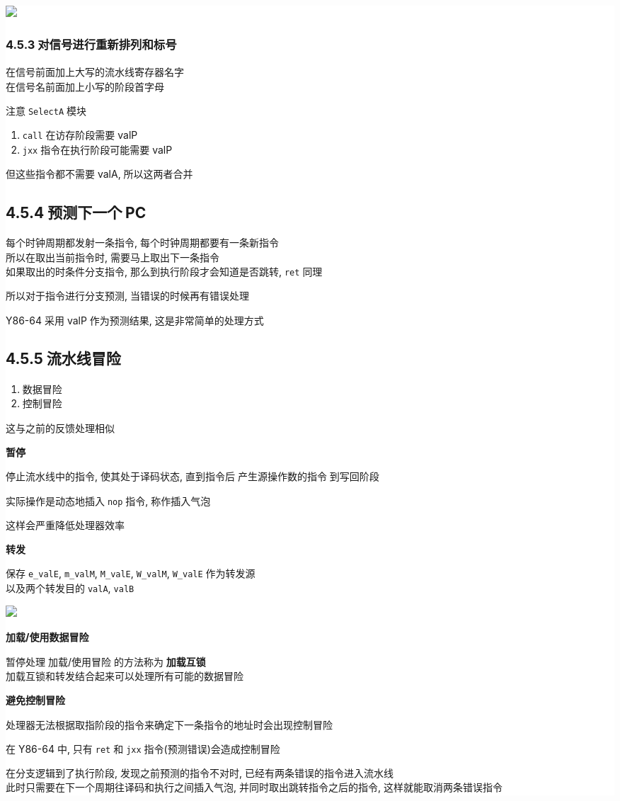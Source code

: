 ![](https://cdn.staticaly.com/gh/lzlcs/image-hosting@master/image.3knykm65sz60.webp)

### 4.5.3 对信号进行重新排列和标号

在信号前面加上大写的流水线寄存器名字 \
在信号名前面加上小写的阶段首字母

注意 `SelectA` 模块
1. `call` 在访存阶段需要 valP
2. `jxx` 指令在执行阶段可能需要 valP

但这些指令都不需要 valA, 所以这两者合并

## 4.5.4 预测下一个 PC

每个时钟周期都发射一条指令, 每个时钟周期都要有一条新指令 \
所以在取出当前指令时, 需要马上取出下一条指令 \
如果取出的时条件分支指令, 那么到执行阶段才会知道是否跳转, `ret` 同理

所以对于指令进行分支预测, 当错误的时候再有错误处理 

Y86-64 采用 valP 作为预测结果, 这是非常简单的处理方式

## 4.5.5 流水线冒险

1. 数据冒险
2. 控制冒险

这与之前的反馈处理相似

**暂停**

停止流水线中的指令, 使其处于译码状态, 直到指令后 产生源操作数的指令 到写回阶段

实际操作是动态地插入 `nop` 指令, 称作插入气泡

这样会严重降低处理器效率

**转发**

保存 `e_valE`, `m_valM`, `M_valE`, `W_valM`, `W_valE` 作为转发源 \
以及两个转发目的 `valA`, `valB`

![](https://cdn.staticaly.com/gh/lzlcs/image-hosting@master/image.70wvuj6utr80.png)

**加载/使用数据冒险**

暂停处理 加载/使用冒险 的方法称为 **加载互锁** \
加载互锁和转发结合起来可以处理所有可能的数据冒险

**避免控制冒险**

处理器无法根据取指阶段的指令来确定下一条指令的地址时会出现控制冒险

在 Y86-64 中, 只有 `ret` 和 `jxx` 指令(预测错误)会造成控制冒险

在分支逻辑到了执行阶段, 发现之前预测的指令不对时, 已经有两条错误的指令进入流水线 \
此时只需要在下一个周期往译码和执行之间插入气泡, 并同时取出跳转指令之后的指令, 这样就能取消两条错误指令

